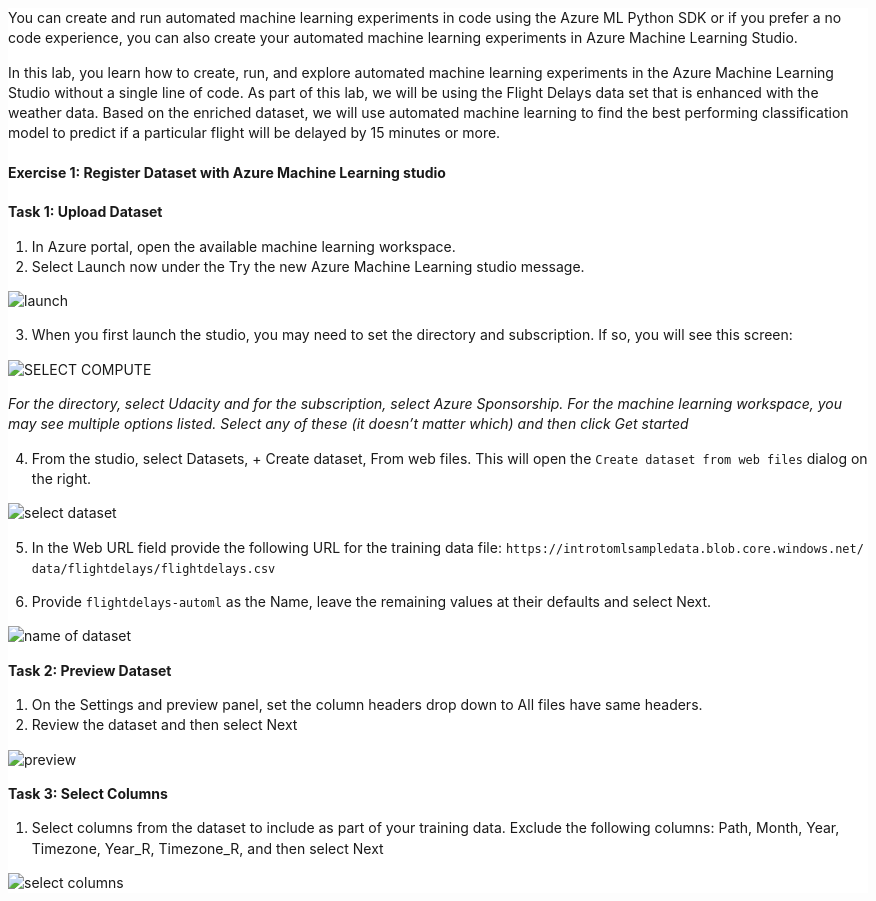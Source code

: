 You can create and run automated machine learning experiments in code using the Azure ML Python SDK or if you prefer a no code experience, you can also create your automated machine learning experiments in Azure Machine Learning Studio.

In this lab, you learn how to create, run, and explore automated machine learning experiments in the Azure Machine Learning Studio without a single line of code. As part of this lab, we will be using the Flight Delays data set that is enhanced with the weather data. Based on the enriched dataset, we will use automated machine learning to find the best performing classification model to predict if a particular flight will be delayed by 15 minutes or more.

#### Exercise 1: Register Dataset with Azure Machine Learning studio

**Task 1: Upload Dataset**

1. In Azure portal, open the available machine learning workspace.
2. Select Launch now under the Try the new Azure Machine Learning studio message.

![launch](https://raw.githubusercontent.com/solliancenet/udacity-intro-to-ml-labs/master/aml-visual-interface/lab-07/images/01a.png)

3. When you first launch the studio, you may need to set the directory and subscription. If so, you will see this screen:

![SELECT COMPUTE](https://raw.githubusercontent.com/solliancenet/udacity-intro-to-ml-labs/master/aml-visual-interface/lab-07/images/00.png)

*For the directory, select Udacity and for the subscription, select Azure Sponsorship. For the machine learning workspace, you may see multiple options listed. Select any of these (it doesn’t matter which) and then click Get started*

4. From the studio, select Datasets, + Create dataset, From web files. This will open the `Create dataset from web files` dialog on the right.

![select dataset](https://raw.githubusercontent.com/solliancenet/udacity-intro-to-ml-labs/master/aml-visual-interface/lab-07/images/04.png)

5. In the Web URL field provide the following URL for the training data file:
 `https://introtomlsampledata.blob.core.windows.net/data/flightdelays/flightdelays.csv`

6. Provide `flightdelays-automl` as the Name, leave the remaining values at their defaults and select Next.

![name of dataset](https://raw.githubusercontent.com/solliancenet/udacity-intro-to-ml-labs/master/aml-visual-interface/lab-07/images/05.png)

**Task 2: Preview Dataset**

1. On the Settings and preview panel, set the column headers drop down to All files have same headers.
2. Review the dataset and then select Next

![preview](https://raw.githubusercontent.com/solliancenet/udacity-intro-to-ml-labs/master/aml-visual-interface/lab-07/images/06.png)

**Task 3: Select Columns**

1. Select columns from the dataset to include as part of your training data. Exclude the following columns: Path, Month, Year, Timezone, Year_R, Timezone_R, and then select Next

![select columns](https://raw.githubusercontent.com/solliancenet/udacity-intro-to-ml-labs/master/aml-visual-interface/lab-07/images/07.png)
